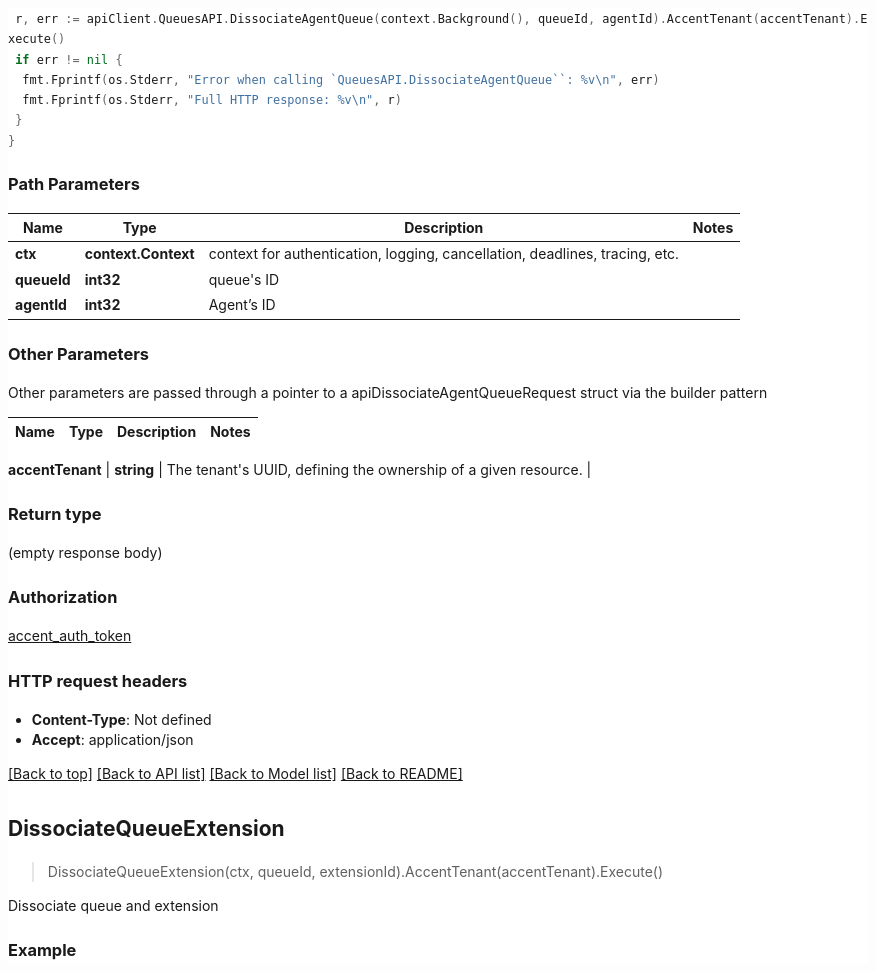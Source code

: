 ```go
 r, err := apiClient.QueuesAPI.DissociateAgentQueue(context.Background(), queueId, agentId).AccentTenant(accentTenant).Execute()
 if err != nil {
  fmt.Fprintf(os.Stderr, "Error when calling `QueuesAPI.DissociateAgentQueue``: %v\n", err)
  fmt.Fprintf(os.Stderr, "Full HTTP response: %v\n", r)
 }
}
```

### Path Parameters

Name | Type | Description  | Notes
------------- | ------------- | ------------- | -------------
**ctx** | **context.Context** | context for authentication, logging, cancellation, deadlines, tracing, etc.
**queueId** | **int32** | queue&#39;s ID |
**agentId** | **int32** | Agent’s ID |

### Other Parameters

Other parameters are passed through a pointer to a apiDissociateAgentQueueRequest struct via the builder pattern

Name | Type | Description  | Notes
------------- | ------------- | ------------- | -------------

 **accentTenant** | **string** | The tenant&#39;s UUID, defining the ownership of a given resource. |

### Return type

 (empty response body)

### Authorization

[accent_auth_token](../README.md#accent_auth_token)

### HTTP request headers

- **Content-Type**: Not defined
- **Accept**: application/json

[[Back to top]](#) [[Back to API list]](../README.md#documentation-for-api-endpoints)
[[Back to Model list]](../README.md#documentation-for-models)
[[Back to README]](../README.md)

## DissociateQueueExtension

> DissociateQueueExtension(ctx, queueId, extensionId).AccentTenant(accentTenant).Execute()

Dissociate queue and extension

### Example

